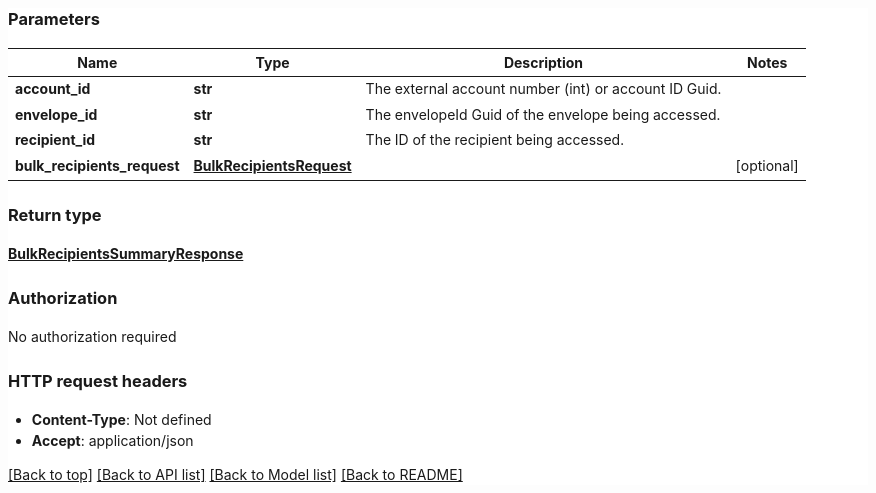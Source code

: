 ### Parameters

Name | Type | Description  | Notes
------------- | ------------- | ------------- | -------------
 **account_id** | **str**| The external account number (int) or account ID Guid. | 
 **envelope_id** | **str**| The envelopeId Guid of the envelope being accessed. | 
 **recipient_id** | **str**| The ID of the recipient being accessed. | 
 **bulk_recipients_request** | [**BulkRecipientsRequest**](BulkRecipientsRequest.md)|  | [optional] 

### Return type

[**BulkRecipientsSummaryResponse**](BulkRecipientsSummaryResponse.md)

### Authorization

No authorization required

### HTTP request headers

 - **Content-Type**: Not defined
 - **Accept**: application/json

[[Back to top]](#) [[Back to API list]](../README.md#documentation-for-api-endpoints) [[Back to Model list]](../README.md#documentation-for-models) [[Back to README]](../README.md)

